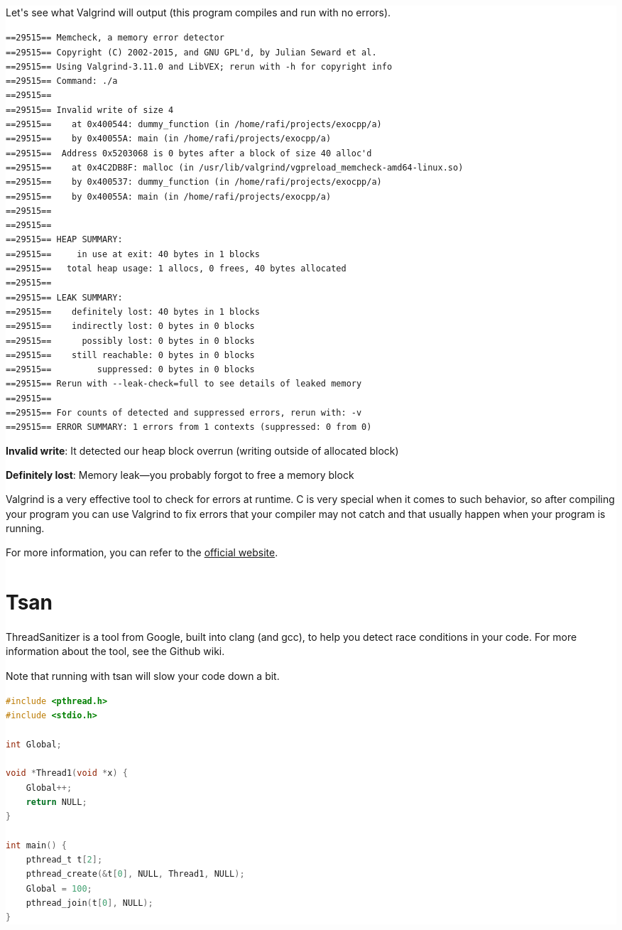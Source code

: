 Let's see what Valgrind will output (this program compiles and run with no errors).
```
==29515== Memcheck, a memory error detector
==29515== Copyright (C) 2002-2015, and GNU GPL'd, by Julian Seward et al.
==29515== Using Valgrind-3.11.0 and LibVEX; rerun with -h for copyright info
==29515== Command: ./a
==29515== 
==29515== Invalid write of size 4
==29515==    at 0x400544: dummy_function (in /home/rafi/projects/exocpp/a)
==29515==    by 0x40055A: main (in /home/rafi/projects/exocpp/a)
==29515==  Address 0x5203068 is 0 bytes after a block of size 40 alloc'd
==29515==    at 0x4C2DB8F: malloc (in /usr/lib/valgrind/vgpreload_memcheck-amd64-linux.so)
==29515==    by 0x400537: dummy_function (in /home/rafi/projects/exocpp/a)
==29515==    by 0x40055A: main (in /home/rafi/projects/exocpp/a)
==29515== 
==29515== 
==29515== HEAP SUMMARY:
==29515==     in use at exit: 40 bytes in 1 blocks
==29515==   total heap usage: 1 allocs, 0 frees, 40 bytes allocated
==29515== 
==29515== LEAK SUMMARY:
==29515==    definitely lost: 40 bytes in 1 blocks
==29515==    indirectly lost: 0 bytes in 0 blocks
==29515==      possibly lost: 0 bytes in 0 blocks
==29515==    still reachable: 0 bytes in 0 blocks
==29515==         suppressed: 0 bytes in 0 blocks
==29515== Rerun with --leak-check=full to see details of leaked memory
==29515== 
==29515== For counts of detected and suppressed errors, rerun with: -v
==29515== ERROR SUMMARY: 1 errors from 1 contexts (suppressed: 0 from 0)
```
**Invalid write**: It detected our heap block overrun (writing outside of allocated block)

**Definitely lost**: Memory leak—you probably forgot to free a memory block

Valgrind is a very effective tool to check for errors at runtime. C is very special when it comes to such behavior, so after compiling your program you can use Valgrind to fix errors that your compiler may not catch and that usually happen when your program is running.

For more information, you can refer to the [official website](http://valgrind.org/docs/manual/quick-start.html).

# Tsan

ThreadSanitizer is a tool from Google, built into clang (and gcc), to help you detect race conditions in your code. For more information about the tool, see the Github wiki.

Note that running with tsan will slow your code down a bit.

```C
#include <pthread.h>
#include <stdio.h>

int Global;

void *Thread1(void *x) {
    Global++;
    return NULL;
}

int main() {
    pthread_t t[2];
    pthread_create(&t[0], NULL, Thread1, NULL);
    Global = 100;
    pthread_join(t[0], NULL);
}
```